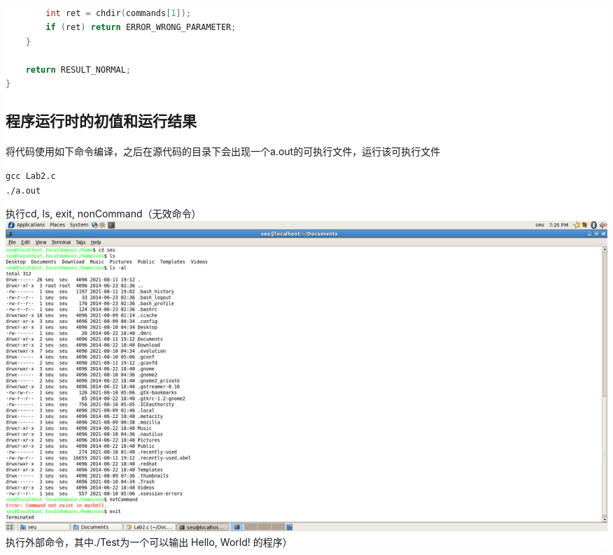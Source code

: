 ```c++
		int ret = chdir(commands[1]);
		if (ret) return ERROR_WRONG_PARAMETER;
	}

	return RESULT_NORMAL;
}
```

## 程序运行时的初值和运行结果
将代码使用如下命令编译，之后在源代码的目录下会出现一个a.out的可执行文件，运行该可执行文件
```shell
gcc Lab2.c
./a.out
```
执行cd, ls, exit, nonCommand（无效命令）
![Lab2-1](./assets/Lab2-1.png)
执行外部命令，其中./Test为一个可以输出 Hello, World! 的程序）